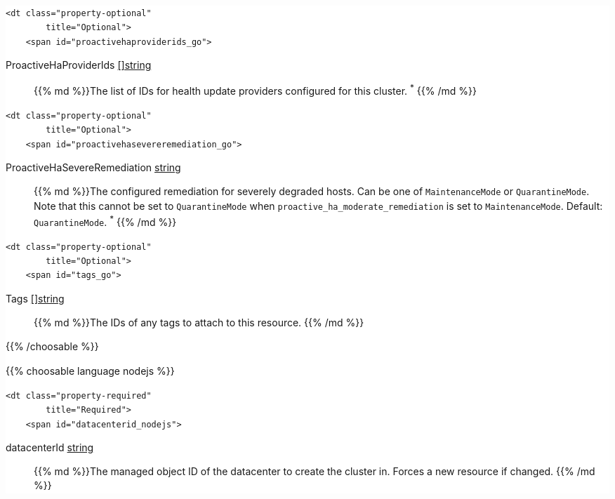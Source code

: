     <dt class="property-optional"
            title="Optional">
        <span id="proactivehaproviderids_go">
<a href="#proactivehaproviderids_go" style="color: inherit; text-decoration: inherit;">Proactive<wbr>Ha<wbr>Provider<wbr>Ids</a>
</span> 
        <span class="property-indicator"></span>
        <span class="property-type"><a href="https://golang.org/pkg/builtin/#string">[]string</a></span>
    </dt>
    <dd>{{% md %}}The list of IDs for health update
providers configured for this cluster.
<sup>\*</sup>
{{% /md %}}</dd>

    <dt class="property-optional"
            title="Optional">
        <span id="proactivehasevereremediation_go">
<a href="#proactivehasevereremediation_go" style="color: inherit; text-decoration: inherit;">Proactive<wbr>Ha<wbr>Severe<wbr>Remediation</a>
</span> 
        <span class="property-indicator"></span>
        <span class="property-type"><a href="https://golang.org/pkg/builtin/#string">string</a></span>
    </dt>
    <dd>{{% md %}}The configured remediation for
severely degraded hosts. Can be one of `MaintenanceMode` or `QuarantineMode`.
Note that this cannot be set to `QuarantineMode` when
`proactive_ha_moderate_remediation` is
set to `MaintenanceMode`. Default: `QuarantineMode`.
<sup>\*</sup>
{{% /md %}}</dd>

    <dt class="property-optional"
            title="Optional">
        <span id="tags_go">
<a href="#tags_go" style="color: inherit; text-decoration: inherit;">Tags</a>
</span> 
        <span class="property-indicator"></span>
        <span class="property-type"><a href="https://golang.org/pkg/builtin/#string">[]string</a></span>
    </dt>
    <dd>{{% md %}}The IDs of any tags to attach to this resource.
{{% /md %}}</dd>

</dl>
{{% /choosable %}}


{{% choosable language nodejs %}}
<dl class="resources-properties">

    <dt class="property-required"
            title="Required">
        <span id="datacenterid_nodejs">
<a href="#datacenterid_nodejs" style="color: inherit; text-decoration: inherit;">datacenter<wbr>Id</a>
</span> 
        <span class="property-indicator"></span>
        <span class="property-type"><a href="https://developer.mozilla.org/en-US/docs/Web/JavaScript/Reference/Global_Objects/string">string</a></span>
    </dt>
    <dd>{{% md %}}The managed object ID of
the datacenter to create the cluster in. Forces a new resource if changed.
{{% /md %}}</dd>
